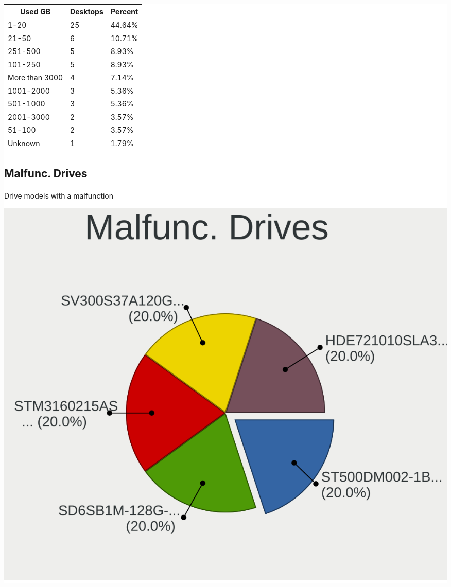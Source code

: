 
| Used GB        | Desktops | Percent |
|----------------|----------|---------|
| 1-20           | 25       | 44.64%  |
| 21-50          | 6        | 10.71%  |
| 251-500        | 5        | 8.93%   |
| 101-250        | 5        | 8.93%   |
| More than 3000 | 4        | 7.14%   |
| 1001-2000      | 3        | 5.36%   |
| 501-1000       | 3        | 5.36%   |
| 2001-3000      | 2        | 3.57%   |
| 51-100         | 2        | 3.57%   |
| Unknown        | 1        | 1.79%   |

Malfunc. Drives
---------------

Drive models with a malfunction

![Malfunc. Drives](./images/pie_chart/drive_malfunc.svg)
